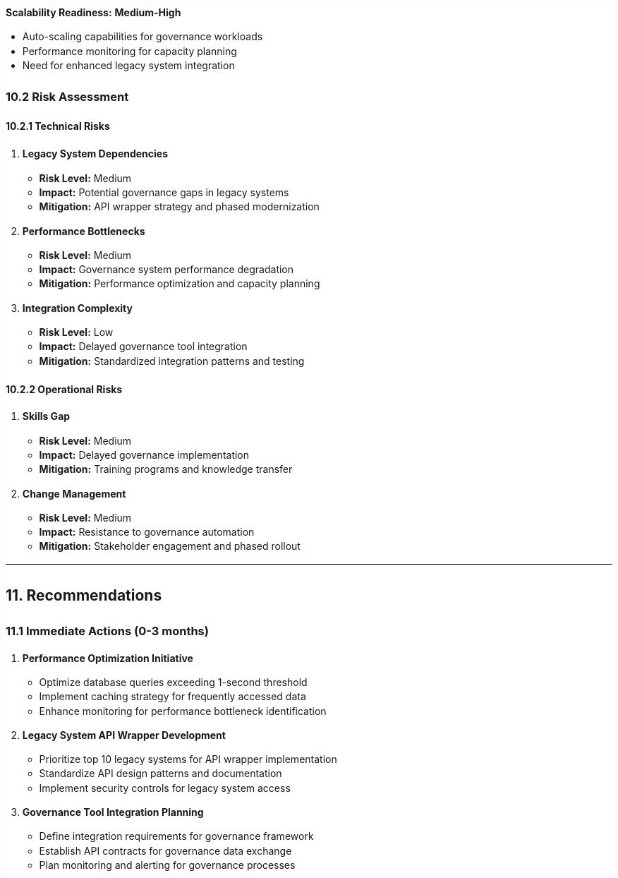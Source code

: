**Scalability Readiness:** **Medium-High**
- Auto-scaling capabilities for governance workloads
- Performance monitoring for capacity planning
- Need for enhanced legacy system integration

### 10.2 Risk Assessment

#### 10.2.1 Technical Risks

1. **Legacy System Dependencies**
   - **Risk Level:** Medium
   - **Impact:** Potential governance gaps in legacy systems
   - **Mitigation:** API wrapper strategy and phased modernization

2. **Performance Bottlenecks**
   - **Risk Level:** Medium
   - **Impact:** Governance system performance degradation
   - **Mitigation:** Performance optimization and capacity planning

3. **Integration Complexity**
   - **Risk Level:** Low
   - **Impact:** Delayed governance tool integration
   - **Mitigation:** Standardized integration patterns and testing

#### 10.2.2 Operational Risks

1. **Skills Gap**
   - **Risk Level:** Medium
   - **Impact:** Delayed governance implementation
   - **Mitigation:** Training programs and knowledge transfer

2. **Change Management**
   - **Risk Level:** Medium
   - **Impact:** Resistance to governance automation
   - **Mitigation:** Stakeholder engagement and phased rollout

---

## 11. Recommendations

### 11.1 Immediate Actions (0-3 months)

1. **Performance Optimization Initiative**
   - Optimize database queries exceeding 1-second threshold
   - Implement caching strategy for frequently accessed data
   - Enhance monitoring for performance bottleneck identification

2. **Legacy System API Wrapper Development**
   - Prioritize top 10 legacy systems for API wrapper implementation
   - Standardize API design patterns and documentation
   - Implement security controls for legacy system access

3. **Governance Tool Integration Planning**
   - Define integration requirements for governance framework
   - Establish API contracts for governance data exchange
   - Plan monitoring and alerting for governance processes
